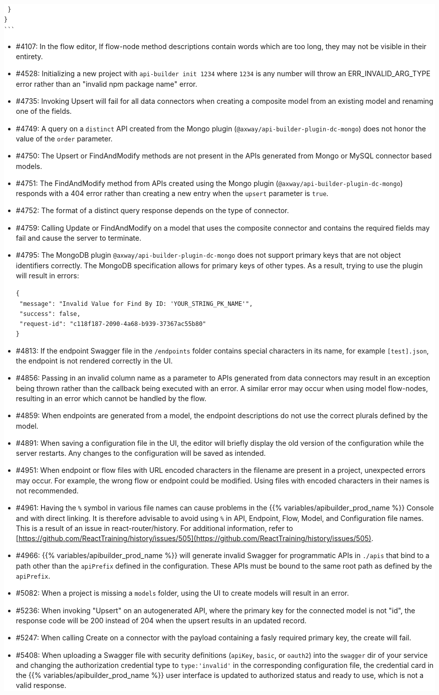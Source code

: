      }
    }
    ```
* #4107: In the flow editor, If flow-node method descriptions contain words which are too long, they may not be visible in their entirety.
* #4528: Initializing a new project with `api-builder init 1234` where `1234` is any number will throw an ERR_INVALID_ARG_TYPE error rather than an "invalid npm package name" error.
* #4735: Invoking Upsert will fail for all data connectors when creating a composite model from an existing model and renaming one of the fields.
* #4749: A query on a `distinct` API created from the Mongo plugin (`@axway/api-builder-plugin-dc-mongo`) does not honor the value of the `order` parameter.
* #4750: The Upsert or FindAndModify methods are not present in the APIs generated from Mongo or MySQL connector based models.
* #4751: The FindAndModify method from APIs created using the Mongo plugin (`@axway/api-builder-plugin-dc-mongo`) responds with a 404 error rather than creating a new entry when the `upsert` parameter is `true`.
* #4752: The format of a distinct query response depends on the type of connector.
* #4759: Calling Update or FindAndModify on a model that uses the composite connector and contains the required fields may fail and cause the server to terminate.
* #4795: The MongoDB plugin `@axway/api-builder-plugin-dc-mongo` does not support primary keys that are not object identifiers correctly. The MongoDB specification allows for primary keys of other types. As a result, trying to use the plugin will result in errors:

    ```
    {
     "message": "Invalid Value for Find By ID: 'YOUR_STRING_PK_NAME'",
     "success": false,
     "request-id": "c118f187-2090-4a68-b939-37367ac55b80"
    }
    ```
* #4813: If the endpoint Swagger file in the `/endpoints` folder contains special characters in its name, for example `[test].json`, the endpoint is not rendered correctly in the UI.
* #4856: Passing in an invalid column name as a parameter to APIs generated from data connectors may result in an exception being thrown rather than the callback being executed with an error. A similar error may occur when using model flow-nodes, resulting in an error which cannot be handled by the flow.
* #4859: When endpoints are generated from a model, the endpoint descriptions do not use the correct plurals defined by the model.
* #4891: When saving a configuration file in the UI, the editor will briefly display the old version of the configuration while the server restarts. Any changes to the configuration will be saved as intended.
* #4951: When endpoint or flow files with URL encoded characters in the filename are present in a project, unexpected errors may occur. For example, the wrong flow or endpoint could be modified. Using files with encoded characters in their names is not recommended.
* #4961: Having the `%` symbol in various file names can cause problems in the {{% variables/apibuilder_prod_name %}} Console and with direct linking. It is therefore advisable to avoid using `%` in API, Endpoint, Flow, Model, and Configuration file names. This is a result of an issue in react-router/history. For additional information, refer to [https://github.com/ReactTraining/history/issues/505](https://github.com/ReactTraining/history/issues/505).
* #4966: {{% variables/apibuilder_prod_name %}} will generate invalid Swagger for programmatic APIs in `./apis` that bind to a path other than the `apiPrefix` defined in the configuration. These APIs must be bound to the same root path as defined by the `apiPrefix`.
* #5082: When a project is missing a `models` folder, using the UI to create models will result in an error.
* #5236: When invoking "Upsert" on an autogenerated API, where the primary key for the connected model is not "id", the response code will be 200 instead of 204 when the upsert results in an updated record.
* #5247: When calling Create on a connector with the payload containing a fasly required primary key, the create will fail.
* #5408: When uploading a Swagger file with security definitions (`apiKey`, `basic`, or `oauth2`) into the `swagger` dir of your service and changing the authorization credential type to `type:'invalid'` in the corresponding configuration file, the credential card in the {{% variables/apibuilder_prod_name %}} user interface is updated to authorized status and ready to use, which is not a valid response.